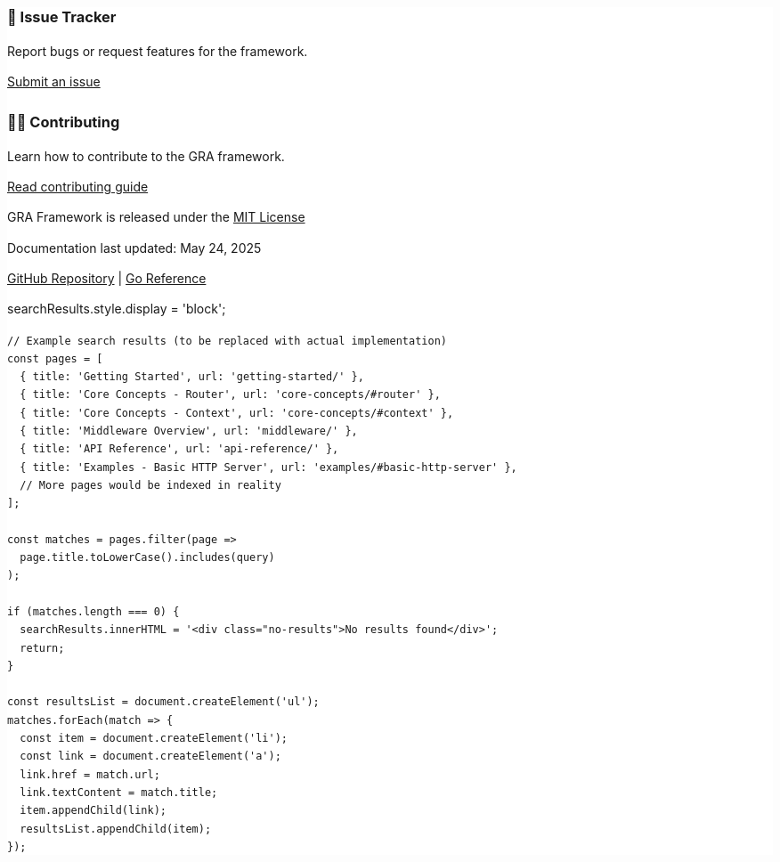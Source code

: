   <div class="community-card">
    <h3>🐛 Issue Tracker</h3>
    <p>Report bugs or request features for the framework.</p>
    <a href="https://github.com/lamboktulussimamora/gra/issues" target="_blank">Submit an issue</a>
  </div>
  
  <div class="community-card">
    <h3>👩‍💻 Contributing</h3>
    <p>Learn how to contribute to the GRA framework.</p>
    <a href="https://github.com/lamboktulussimamora/gra/blob/main/CONTRIBUTING.md" target="_blank">Read contributing guide</a>
  </div>
</div>

<div class="footer">
  <p>GRA Framework is released under the <a href="https://opensource.org/licenses/MIT" target="_blank">MIT License</a></p>
  <p>Documentation last updated: May 24, 2025</p>
  <p><a href="https://github.com/lamboktulussimamora/gra" target="_blank">GitHub Repository</a> | <a href="https://pkg.go.dev/github.com/lamboktulussimamora/gra" target="_blank">Go Reference</a></p>
</div>

<script src="/assets/js/lunr.min.js"></script>
<script src="/assets/js/docs.js"></script>

<link rel="stylesheet" href="/assets/css/style.css" />
    searchResults.style.display = 'block';
    
    // Example search results (to be replaced with actual implementation)
    const pages = [
      { title: 'Getting Started', url: 'getting-started/' },
      { title: 'Core Concepts - Router', url: 'core-concepts/#router' },
      { title: 'Core Concepts - Context', url: 'core-concepts/#context' },
      { title: 'Middleware Overview', url: 'middleware/' },
      { title: 'API Reference', url: 'api-reference/' },
      { title: 'Examples - Basic HTTP Server', url: 'examples/#basic-http-server' },
      // More pages would be indexed in reality
    ];
    
    const matches = pages.filter(page => 
      page.title.toLowerCase().includes(query)
    );
    
    if (matches.length === 0) {
      searchResults.innerHTML = '<div class="no-results">No results found</div>';
      return;
    }
    
    const resultsList = document.createElement('ul');
    matches.forEach(match => {
      const item = document.createElement('li');
      const link = document.createElement('a');
      link.href = match.url;
      link.textContent = match.title;
      item.appendChild(link);
      resultsList.appendChild(item);
    });
    